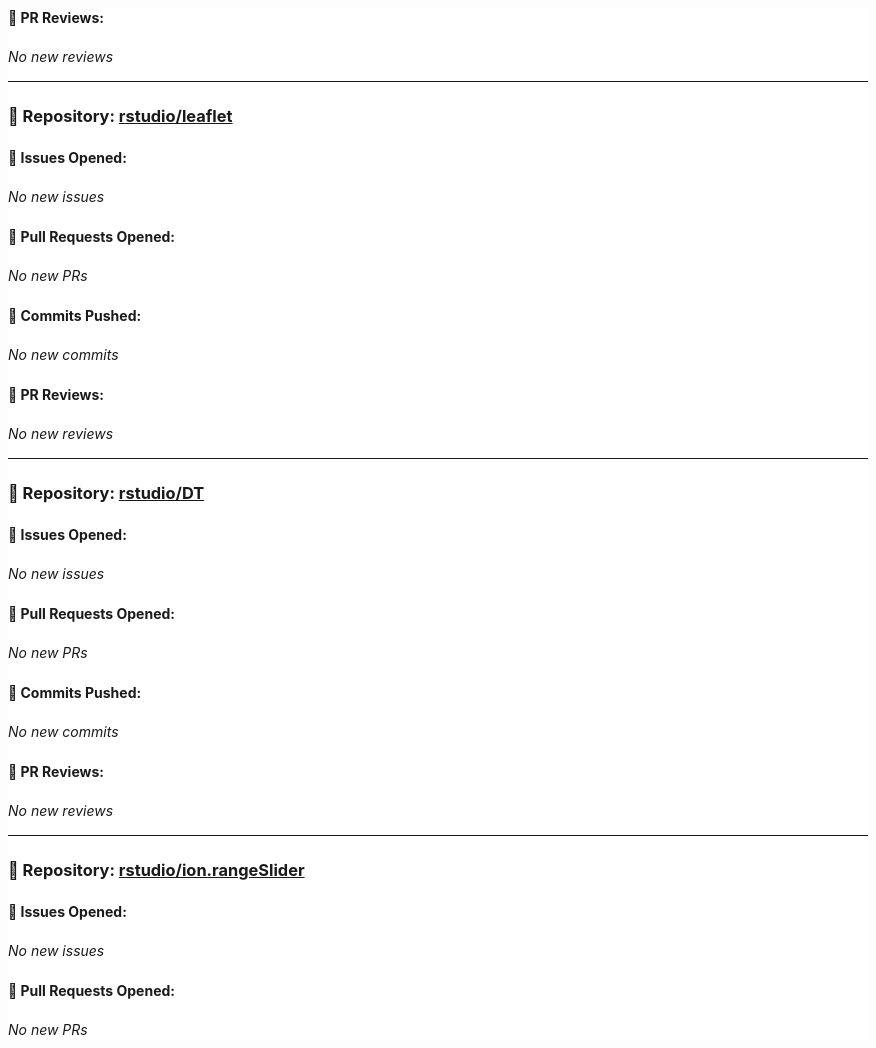 #### 📝 PR Reviews:
_No new reviews_


---
### 📌 Repository: [rstudio/leaflet](https://github.com/rstudio/leaflet)

#### 🐞 Issues Opened:
_No new issues_


#### 🔀 Pull Requests Opened:
_No new PRs_


#### 💾 Commits Pushed:
_No new commits_


#### 📝 PR Reviews:
_No new reviews_


---
### 📌 Repository: [rstudio/DT](https://github.com/rstudio/DT)

#### 🐞 Issues Opened:
_No new issues_


#### 🔀 Pull Requests Opened:
_No new PRs_


#### 💾 Commits Pushed:
_No new commits_


#### 📝 PR Reviews:
_No new reviews_


---
### 📌 Repository: [rstudio/ion.rangeSlider](https://github.com/rstudio/ion.rangeSlider)

#### 🐞 Issues Opened:
_No new issues_


#### 🔀 Pull Requests Opened:
_No new PRs_
